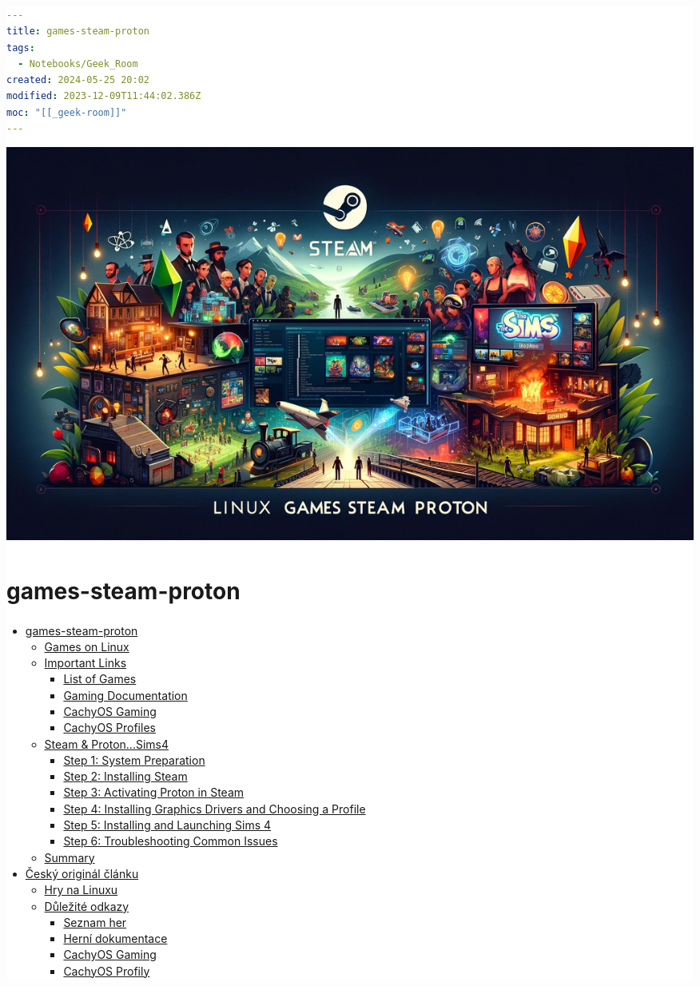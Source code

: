 ```yaml
---
title: games-steam-proton
tags:
  - Notebooks/Geek_Room
created: 2024-05-25 20:02
modified: 2023-12-09T11:44:02.386Z
moc: "[[_geek-room]]"
---
```

![games-steam-proton-banner](../attachments/games-steam-proton-banner.jpg)

# games-steam-proton


* [games-steam-proton](#games-steam-proton)
   * [Games on Linux](#games-on-linux)
   * [Important Links](#important-links)
      * [List of Games](#list-of-games)
      * [Gaming Documentation](#gaming-documentation)
      * [CachyOS Gaming](#cachyos-gaming)
      * [CachyOS Profiles](#cachyos-profiles)
   * [Steam &amp; Proton...Sims4](#steam--protonsims4)
      * [Step 1: System Preparation](#step-1-system-preparation)
      * [Step 2: Installing Steam](#step-2-installing-steam)
      * [Step 3: Activating Proton in Steam](#step-3-activating-proton-in-steam)
      * [Step 4: Installing Graphics Drivers and Choosing a Profile](#step-4-installing-graphics-drivers-and-choosing-a-profile)
      * [Step 5: Installing and Launching Sims 4](#step-5-installing-and-launching-sims-4)
      * [Step 6: Troubleshooting Common Issues](#step-6-troubleshooting-common-issues)
   * [Summary](#summary)
* [Český originál článku](#český-originál-článku)
   * [Hry na Linuxu](#hry-na-linuxu)
   * [Důležité odkazy](#důležité-odkazy)
      * [Seznam her](#seznam-her)
      * [Herní dokumentace](#herní-dokumentace)
      * [CachyOS Gaming](#cachyos-gaming-1)
      * [CachyOS Profily](#cachyos-profily)
